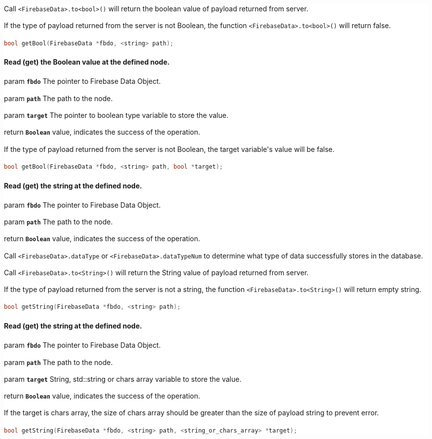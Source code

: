 Call `<FirebaseData>.to<bool>()` will return the boolean value of payload returned from server.

If the type of payload returned from the server is not Boolean,
the function `<FirebaseData>.to<bool>()` will return false.

```cpp
bool getBool(FirebaseData *fbdo, <string> path);
```

#### Read (get) the Boolean value at the defined node.

param **`fbdo`** The pointer to Firebase Data Object.

param **`path`** The path to the node.

param **`target`** The pointer to boolean type variable to store the value.

return **`Boolean`** value, indicates the success of the operation.

If the type of payload returned from the server is not Boolean,
the target variable's value will be false.

```cpp
bool getBool(FirebaseData *fbdo, <string> path, bool *target);
```

#### Read (get) the string at the defined node.

param **`fbdo`** The pointer to Firebase Data Object.

param **`path`** The path to the node.

return **`Boolean`** value, indicates the success of the operation.

Call `<FirebaseData>.dataType` or `<FirebaseData>.dataTypeNum` to determine what type of data successfully stores in the database.

Call `<FirebaseData>.to<String>()` will return the String value of payload returned from server.

If the type of payload returned from the server is not a string,
the function `<FirebaseData>.to<String>()` will return empty string.

```cpp
bool getString(FirebaseData *fbdo, <string> path);
```

#### Read (get) the string at the defined node.

param **`fbdo`** The pointer to Firebase Data Object.

param **`path`** The path to the node.

param **`target`** String, std::string or chars array variable to store the value.

return **`Boolean`** value, indicates the success of the operation.

If the target is chars array, the size of chars array should be greater than the size of payload string to prevent error.

```cpp
bool getString(FirebaseData *fbdo, <string> path, <string_or_chars_array> *target);
```
